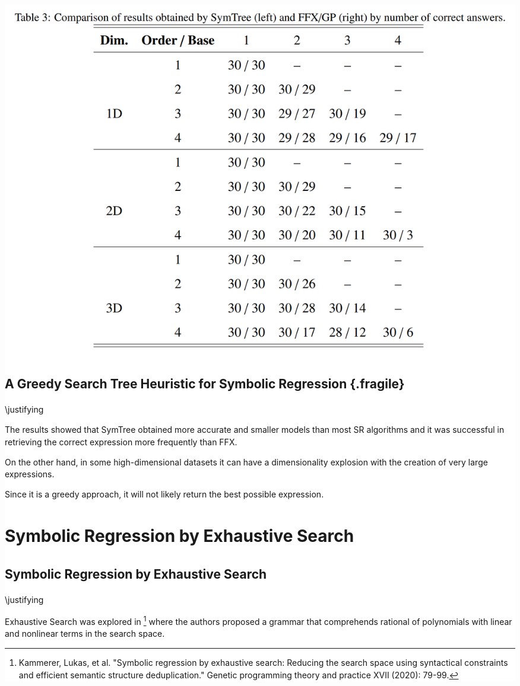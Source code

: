 ![de França, Fabrício Olivetti. "A greedy search tree heuristic for symbolic regression." Information Sciences 442 (2018): 18-32.](figs/symtree2.png)

## A Greedy Search Tree Heuristic for Symbolic Regression {.fragile}
\justifying

The results showed that SymTree obtained more accurate and smaller models than most SR algorithms and it was successful in retrieving the correct expression more frequently than FFX.

On the other hand, in some high-dimensional datasets it can have a dimensionality explosion with the creation of very large expressions.

Since it is a greedy approach, it will not likely return the best possible expression.

# Symbolic Regression by Exhaustive Search

## Symbolic Regression by Exhaustive Search
\justifying

Exhaustive Search was explored in [^6] where the authors proposed a grammar that comprehends rational of polynomials with linear and nonlinear terms in the search space.


[^1]: McConaghy, Trent. "FFX: Fast, scalable, deterministic symbolic regression technology." Genetic Programming Theory and Practice IX (2011): 235-260.
[^2]: Friedman, Jerome, Trevor Hastie, and Rob Tibshirani. "Regularization paths for generalized linear models via coordinate descent." Journal of statistical software 33.1 (2010): 1.
[^3]: Kammerer, Lukas, Gabriel Kronberger, and Michael Kommenda. "Symbolic Regression with Fast Function Extraction and Nonlinear Least Squares Optimization." International Conference on Computer Aided Systems Theory. Cham: Springer Nature Switzerland, 2022.
[^4]: Golub, Gene, and Victor Pereyra. "Separable nonlinear least squares: the variable projection method and its applications." Inverse problems 19.2 (2003): R1.
[^5]: de França, Fabrício Olivetti. "A greedy search tree heuristic for symbolic regression." Information Sciences 442 (2018): 18-32.
[^6]: Kammerer, Lukas, et al. "Symbolic regression by exhaustive search: Reducing the search space using syntactical constraints and efficient semantic structure deduplication." Genetic programming theory and practice XVII (2020): 79-99.
[^7]: Burlacu, B., Kammerer, L., Affenzeller, M., Kronberger, G.: Hash-based Tree Similarity and
[^8]: Bartlett, Deaglan J., Harry Desmond, and Pedro G. Ferreira. "Exhaustive symbolic regression." IEEE Transactions on Evolutionary Computation (2023).
[^9]: Kamienny, Pierre-Alexandre, et al. "End-to-end symbolic regression with transformers." Advances in Neural Information Processing Systems 35 (2022): 10269-10281.
[^10]: Guillaume Lample and François Charton. ‘Deep learning for symbolic mathematics’. In: arXiv